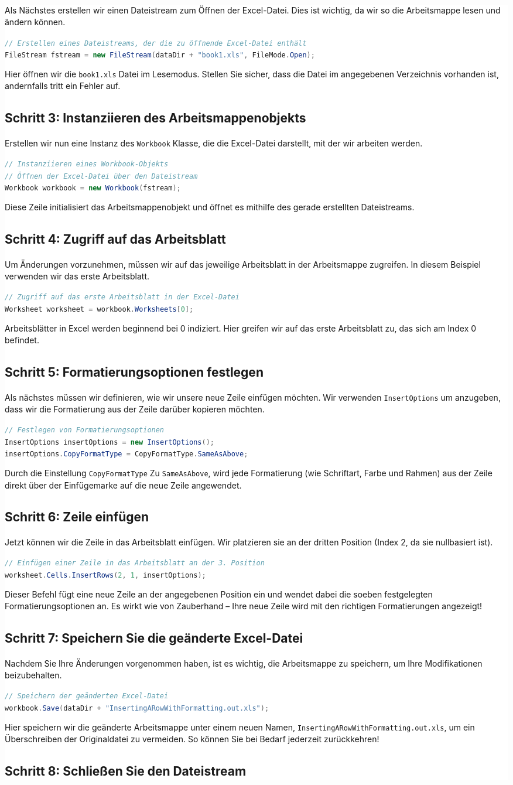 Als Nächstes erstellen wir einen Dateistream zum Öffnen der Excel-Datei. Dies ist wichtig, da wir so die Arbeitsmappe lesen und ändern können.
```csharp
// Erstellen eines Dateistreams, der die zu öffnende Excel-Datei enthält
FileStream fstream = new FileStream(dataDir + "book1.xls", FileMode.Open);
```
Hier öffnen wir die `book1.xls` Datei im Lesemodus. Stellen Sie sicher, dass die Datei im angegebenen Verzeichnis vorhanden ist, andernfalls tritt ein Fehler auf.
## Schritt 3: Instanziieren des Arbeitsmappenobjekts
Erstellen wir nun eine Instanz des `Workbook` Klasse, die die Excel-Datei darstellt, mit der wir arbeiten werden.
```csharp
// Instanziieren eines Workbook-Objekts
// Öffnen der Excel-Datei über den Dateistream
Workbook workbook = new Workbook(fstream);
```
Diese Zeile initialisiert das Arbeitsmappenobjekt und öffnet es mithilfe des gerade erstellten Dateistreams.
## Schritt 4: Zugriff auf das Arbeitsblatt
Um Änderungen vorzunehmen, müssen wir auf das jeweilige Arbeitsblatt in der Arbeitsmappe zugreifen. In diesem Beispiel verwenden wir das erste Arbeitsblatt.
```csharp
// Zugriff auf das erste Arbeitsblatt in der Excel-Datei
Worksheet worksheet = workbook.Worksheets[0];
```
Arbeitsblätter in Excel werden beginnend bei 0 indiziert. Hier greifen wir auf das erste Arbeitsblatt zu, das sich am Index 0 befindet.
## Schritt 5: Formatierungsoptionen festlegen
Als nächstes müssen wir definieren, wie wir unsere neue Zeile einfügen möchten. Wir verwenden `InsertOptions` um anzugeben, dass wir die Formatierung aus der Zeile darüber kopieren möchten.
```csharp
// Festlegen von Formatierungsoptionen
InsertOptions insertOptions = new InsertOptions();
insertOptions.CopyFormatType = CopyFormatType.SameAsAbove;
```
Durch die Einstellung `CopyFormatType` Zu `SameAsAbove`, wird jede Formatierung (wie Schriftart, Farbe und Rahmen) aus der Zeile direkt über der Einfügemarke auf die neue Zeile angewendet.
## Schritt 6: Zeile einfügen
Jetzt können wir die Zeile in das Arbeitsblatt einfügen. Wir platzieren sie an der dritten Position (Index 2, da sie nullbasiert ist).
```csharp
// Einfügen einer Zeile in das Arbeitsblatt an der 3. Position
worksheet.Cells.InsertRows(2, 1, insertOptions);
```
Dieser Befehl fügt eine neue Zeile an der angegebenen Position ein und wendet dabei die soeben festgelegten Formatierungsoptionen an. Es wirkt wie von Zauberhand – Ihre neue Zeile wird mit den richtigen Formatierungen angezeigt!
## Schritt 7: Speichern Sie die geänderte Excel-Datei
Nachdem Sie Ihre Änderungen vorgenommen haben, ist es wichtig, die Arbeitsmappe zu speichern, um Ihre Modifikationen beizubehalten. 
```csharp
// Speichern der geänderten Excel-Datei
workbook.Save(dataDir + "InsertingARowWithFormatting.out.xls");
```
Hier speichern wir die geänderte Arbeitsmappe unter einem neuen Namen, `InsertingARowWithFormatting.out.xls`, um ein Überschreiben der Originaldatei zu vermeiden. So können Sie bei Bedarf jederzeit zurückkehren!
## Schritt 8: Schließen Sie den Dateistream